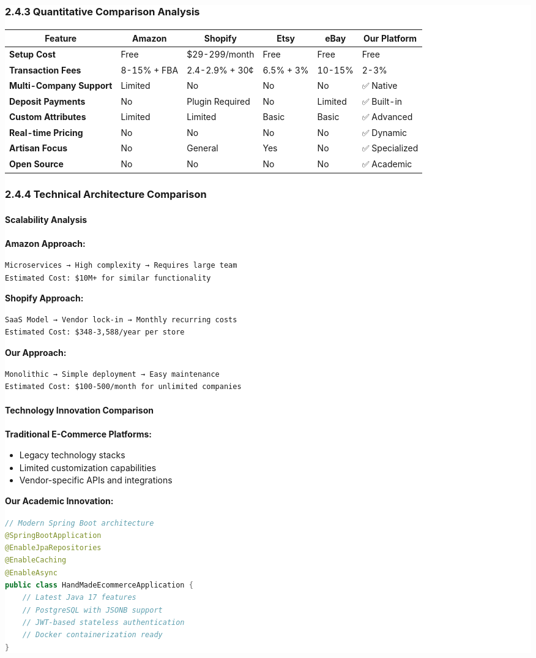 ### 2.4.3 Quantitative Comparison Analysis

| Feature | Amazon | Shopify | Etsy | eBay | Our Platform |
|---------|--------|---------|------|------|--------------|
| **Setup Cost** | Free | $29-299/month | Free | Free | Free |
| **Transaction Fees** | 8-15% + FBA | 2.4-2.9% + 30¢ | 6.5% + 3% | 10-15% | 2-3% |
| **Multi-Company Support** | Limited | No | No | No | ✅ Native |
| **Deposit Payments** | No | Plugin Required | No | Limited | ✅ Built-in |
| **Custom Attributes** | Limited | Limited | Basic | Basic | ✅ Advanced |
| **Real-time Pricing** | No | No | No | No | ✅ Dynamic |
| **Artisan Focus** | No | General | Yes | No | ✅ Specialized |
| **Open Source** | No | No | No | No | ✅ Academic |

### 2.4.4 Technical Architecture Comparison

#### Scalability Analysis

**Amazon Approach:**
```
Microservices → High complexity → Requires large team
Estimated Cost: $10M+ for similar functionality
```

**Shopify Approach:**
```
SaaS Model → Vendor lock-in → Monthly recurring costs
Estimated Cost: $348-3,588/year per store
```

**Our Approach:**
```
Monolithic → Simple deployment → Easy maintenance
Estimated Cost: $100-500/month for unlimited companies
```

#### Technology Innovation Comparison

**Traditional E-Commerce Platforms:**
- Legacy technology stacks
- Limited customization capabilities
- Vendor-specific APIs and integrations

**Our Academic Innovation:**
```java
// Modern Spring Boot architecture
@SpringBootApplication
@EnableJpaRepositories
@EnableCaching
@EnableAsync
public class HandMadeEcommerceApplication {
    // Latest Java 17 features
    // PostgreSQL with JSONB support
    // JWT-based stateless authentication
    // Docker containerization ready
}
```
